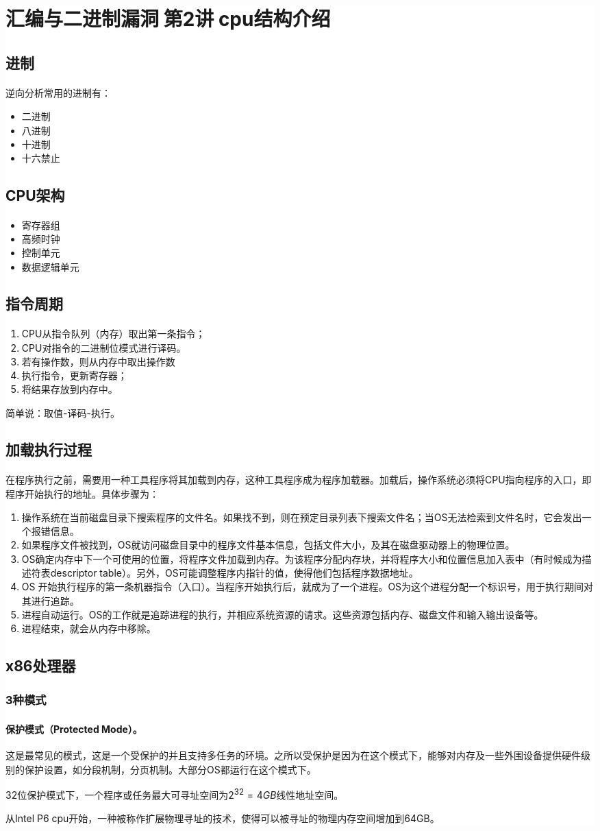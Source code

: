 # 汇编与二进制漏洞 第2讲 cpu结构介绍

## 进制

逆向分析常用的进制有：
- 二进制
- 八进制
- 十进制
- 十六禁止

## CPU架构

- 寄存器组
- 高频时钟
- 控制单元
- 数据逻辑单元

## 指令周期

1. CPU从指令队列（内存）取出第一条指令；
2. CPU对指令的二进制位模式进行译码。
3. 若有操作数，则从内存中取出操作数
4. 执行指令，更新寄存器；
5. 将结果存放到内存中。

简单说：取值-译码-执行。

## 加载执行过程

在程序执行之前，需要用一种工具程序将其加载到内存，这种工具程序成为程序加载器。加载后，操作系统必须将CPU指向程序的入口，即程序开始执行的地址。具体步骤为：

1. 操作系统在当前磁盘目录下搜索程序的文件名。如果找不到，则在预定目录列表下搜索文件名；当OS无法检索到文件名时，它会发出一个报错信息。
2. 如果程序文件被找到，OS就访问磁盘目录中的程序文件基本信息，包括文件大小，及其在磁盘驱动器上的物理位置。
3. OS确定内存中下一个可使用的位置，将程序文件加载到内存。为该程序分配内存块，并将程序大小和位置信息加入表中（有时候成为描述符表descriptor table）。另外，OS可能调整程序内指针的值，使得他们包括程序数据地址。
4. OS 开始执行程序的第一条机器指令（入口）。当程序开始执行后，就成为了一个进程。OS为这个进程分配一个标识号，用于执行期间对其进行追踪。
5. 进程自动运行。OS的工作就是追踪进程的执行，并相应系统资源的请求。这些资源包括内存、磁盘文件和输入输出设备等。
6. 进程结束，就会从内存中移除。

## x86处理器

### 3种模式

#### 保护模式（Protected Mode）。

这是最常见的模式，这是一个受保护的并且支持多任务的环境。之所以受保护是因为在这个模式下，能够对内存及一些外围设备提供硬件级别的保护设置，如分段机制，分页机制。大部分OS都运行在这个模式下。

32位保护模式下，一个程序或任务最大可寻址空间为$2^32 = 4GB$线性地址空间。

从Intel P6 cpu开始，一种被称作扩展物理寻址的技术，使得可以被寻址的物理内存空间增加到64GB。
